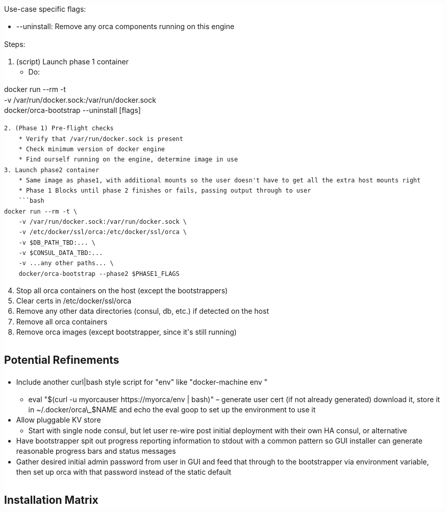 Use-case specific flags:

* --uninstall: Remove any orca components running on this engine

Steps:

1. (script) Launch phase 1 container
    * Do:
    ```bash
docker run --rm -t \
    -v /var/run/docker.sock:/var/run/docker.sock \
    docker/orca-bootstrap --uninstall [flags]
```
2. (Phase 1) Pre-flight checks
    * Verify that /var/run/docker.sock is present
    * Check minimum version of docker engine
    * Find ourself running on the engine, determine image in use
3. Launch phase2 container
    * Same image as phase1, with additional mounts so the user doesn't have to get all the extra host mounts right
    * Phase 1 Blocks until phase 2 finishes or fails, passing output through to user
    ```bash
docker run --rm -t \
    -v /var/run/docker.sock:/var/run/docker.sock \
    -v /etc/docker/ssl/orca:/etc/docker/ssl/orca \
    -v $DB_PATH_TBD:... \
    -v $CONSUL_DATA_TBD:...
    -v ...any other paths... \
    docker/orca-bootstrap --phase2 $PHASE1_FLAGS
```
4. Stop all orca containers on the host (except the bootstrappers)
5. Clear certs in /etc/docker/ssl/orca
6. Remove any other data directories (consul, db, etc.) if detected on the host
7. Remove all orca containers
8. Remove orca images (except bootstrapper, since it's still running)


## Potential Refinements
* Include another curl|bash style script for "env" like "docker-machine env <machine>"
    * eval "$(curl -u myorcauser https://myorca/env | bash)" – generate user cert (if not already generated) download it, store it in ~/.docker/orca\_$NAME and echo the eval goop to set up the environment to use it
* Allow pluggable KV store
    * Start with single node consul, but let user re-wire post initial deployment with their own HA consul, or alternative
* Have bootstrapper spit out progress reporting information to stdout with a common pattern so GUI installer can generate reasonable progress bars and status messages
* Gather desired initial admin password from user in GUI and feed that through to the bootstrapper via environment variable, then set up orca with that password instead of the static default


## Installation Matrix
